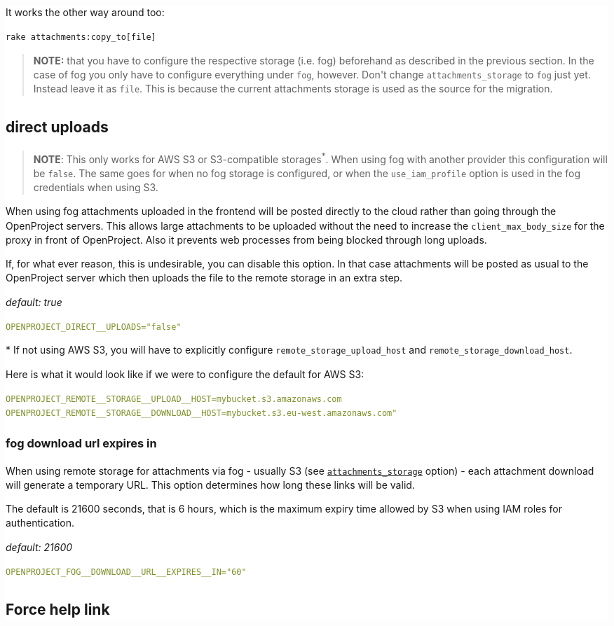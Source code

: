 It works the other way around too:

```shell
rake attachments:copy_to[file]
```

> **NOTE:** that you have to configure the respective storage (i.e. fog) beforehand as described in the previous section. In the case of fog you only have to configure everything under `fog`, however. Don't change `attachments_storage` to `fog` just yet. Instead leave it as `file`. This is because the current attachments storage is used as the source for the migration.

## direct uploads

> **NOTE**: This only works for AWS S3 or S3-compatible storages<sup>\*</sup>. When using fog with another provider this configuration will be `false`. The same goes for when no fog storage is configured, or when the `use_iam_profile` option is used in the fog credentials when using S3.

When using fog attachments uploaded in the frontend will be posted directly to the cloud rather than going through the OpenProject servers. This allows large attachments to be uploaded without the need to increase the `client_max_body_size` for the proxy in front of OpenProject. Also it prevents web processes from being blocked through long uploads.

If, for what ever reason, this is undesirable, you can disable this option. In that case attachments will be posted as usual to the OpenProject server which then uploads the file to the remote storage in an extra step.

*default: true*

```yaml
OPENPROJECT_DIRECT__UPLOADS="false"
```

\* If not using AWS S3, you will have to explicitly configure `remote_storage_upload_host` and `remote_storage_download_host`.

Here is what it would look like if we were to configure the default for AWS S3:

```yaml
OPENPROJECT_REMOTE__STORAGE__UPLOAD__HOST=mybucket.s3.amazonaws.com
OPENPROJECT_REMOTE__STORAGE__DOWNLOAD__HOST=mybucket.s3.eu-west.amazonaws.com"
```

### fog download url expires in

When using remote storage for attachments via fog - usually S3 (see [`attachments_storage`](#attachments-storage) option) - each attachment download will generate a temporary URL. This option determines how long these links will be valid.

The default is 21600 seconds, that is 6 hours, which is the maximum expiry time allowed by S3 when using IAM roles for authentication.

*default: 21600*

```yaml
OPENPROJECT_FOG__DOWNLOAD__URL__EXPIRES__IN="60"
```

## Force help link
